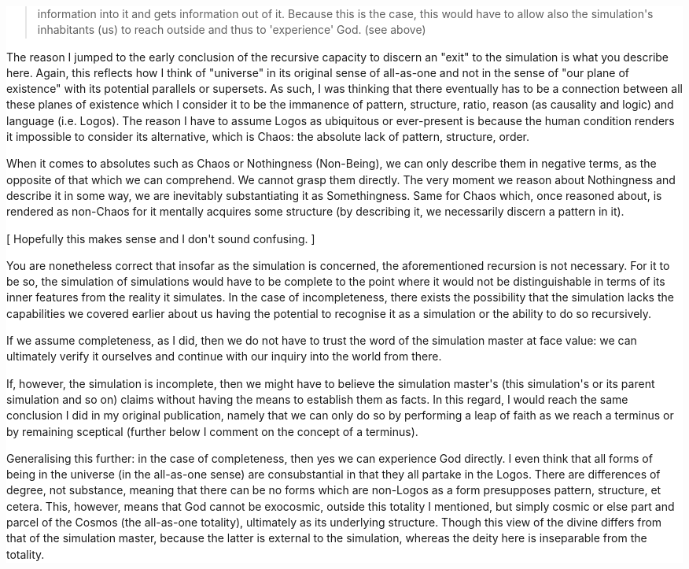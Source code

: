 >  information into it and gets information out of it.
>  Because this is the case, this would have to allow also the
>  simulation's inhabitants (us) to reach outside and thus to
>  'experience' God.
>  (see above)

The reason I jumped to the early conclusion of the recursive capacity to
discern an "exit" to the simulation is what you describe here.  Again,
this reflects how I think of "universe" in its original sense of
all-as-one and not in the sense of "our plane of existence" with its
potential parallels or supersets.  As such, I was thinking that there
eventually has to be a connection between all these planes of existence
which I consider it to be the immanence of pattern, structure, ratio,
reason (as causality and logic) and language (i.e. Logos).  The reason I
have to assume Logos as ubiquitous or ever-present is because the human
condition renders it impossible to consider its alternative, which is
Chaos: the absolute lack of pattern, structure, order.

When it comes to absolutes such as Chaos or Nothingness (Non-Being), we
can only describe them in negative terms, as the opposite of that which
we can comprehend.  We cannot grasp them directly.  The very moment we
reason about Nothingness and describe it in some way, we are inevitably
substantiating it as Somethingness.  Same for Chaos which, once reasoned
about, is rendered as non-Chaos for it mentally acquires some structure
(by describing it, we necessarily discern a pattern in it).

[ Hopefully this makes sense and I don't sound confusing. ]

You are nonetheless correct that insofar as the simulation is concerned,
the aforementioned recursion is not necessary.  For it to be so, the
simulation of simulations would have to be complete to the point where
it would not be distinguishable in terms of its inner features from the
reality it simulates.  In the case of incompleteness, there exists the
possibility that the simulation lacks the capabilities we covered
earlier about us having the potential to recognise it as a simulation or
the ability to do so recursively.

If we assume completeness, as I did, then we do not have to trust the
word of the simulation master at face value: we can ultimately verify it
ourselves and continue with our inquiry into the world from there.

If, however, the simulation is incomplete, then we might have to believe
the simulation master's (this simulation's or its parent simulation and
so on) claims without having the means to establish them as facts.  In
this regard, I would reach the same conclusion I did in my original
publication, namely that we can only do so by performing a leap of faith
as we reach a terminus or by remaining sceptical (further below I
comment on the concept of a terminus).

Generalising this further: in the case of completeness, then yes we can
experience God directly.  I even think that all forms of being in the
universe (in the all-as-one sense) are consubstantial in that they all
partake in the Logos.  There are differences of degree, not substance,
meaning that there can be no forms which are non-Logos as a form
presupposes pattern, structure, et cetera.  This, however, means that
God cannot be exocosmic, outside this totality I mentioned, but simply
cosmic or else part and parcel of the Cosmos (the all-as-one totality),
ultimately as its underlying structure.  Though this view of the divine
differs from that of the simulation master, because the latter is
external to the simulation, whereas the deity here is inseparable from
the totality.
